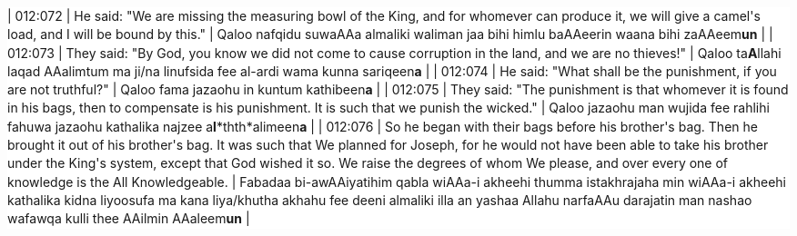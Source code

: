 | 012:072 | He said: "We are missing the measuring bowl of the King, and for whomever can produce it, we will give a camel's load, and I will be bound by this."                                                                                                                                                                                                    | Q<span class="underline">a</span>loo nafqidu <span class="underline">s</span>uw<span class="underline">a</span>AAa almaliki waliman j<span class="underline">a</span>a bihi <span class="underline">h</span>imlu baAAeerin waan<span class="underline">a</span> bihi zaAAeem**un**                                                                                                                                                                                                                                                                                                                                                                                                                                                          |
| 012:073 | They said: "By God, you know we did not come to cause corruption in the land, and we are no thieves\!"                                                                                                                                                                                                                                                  | Q<span class="underline">a</span>loo ta**A**ll<span class="underline">a</span>hi laqad AAalimtum m<span class="underline">a</span> ji/n<span class="underline">a</span> linufsida fee al-ar<span class="underline">d</span>i wam<span class="underline">a</span> kunn<span class="underline">a</span> s<span class="underline">a</span>riqeen**a**                                                                                                                                                                                                                                                                                                                                                                                          |
| 012:074 | He said: "What shall be the punishment, if you are not truthful?"                                                                                                                                                                                                                                                                                       | Q<span class="underline">a</span>loo fam<span class="underline">a</span> jaz<span class="underline">a</span>ohu in kuntum k<span class="underline">ath</span>ibeen**a**                                                                                                                                                                                                                                                                                                                                                                                                                                                                                                                                                                     |
| 012:075 | They said: "The punishment is that whomever it is found in his bags, then to compensate is his punishment. It is such that we punish the wicked."                                                                                                                                                                                                       | Q<span class="underline">a</span>loo jaz<span class="underline">a</span>ohu man wujida fee ra<span class="underline">h</span>lihi fahuwa jaz<span class="underline">a</span>ohu ka<span class="underline">tha</span>lika najzee a**l***<span class="underline">thth</span>*<span class="underline">a</span>limeen**a**                                                                                                                                                                                                                                                                                                                                                                                                                      |
| 012:076 | So he began with their bags before his brother's bag. Then he brought it out of his brother's bag. It was such that We planned for Joseph, for he would not have been able to take his brother under the King's system, except that God wished it so. We raise the degrees of whom We please, and over every one of knowledge is the All Knowledgeable. | Fabadaa bi-awAAiyatihim qabla wiAA<span class="underline">a</span>-i akheehi thumma istakhrajah<span class="underline">a</span> min wiAA<span class="underline">a</span>-i akheehi ka<span class="underline">tha</span>lika kidn<span class="underline">a</span> liyoosufa m<span class="underline">a</span> k<span class="underline">a</span>na liya/khu<span class="underline">th</span>a akh<span class="underline">a</span>hu fee deeni almaliki ill<span class="underline">a</span> an yash<span class="underline">a</span>a All<span class="underline">a</span>hu narfaAAu daraj<span class="underline">a</span>tin man nash<span class="underline">a</span>o wafawqa kulli <span class="underline">th</span>ee AAilmin AAaleem**un** |